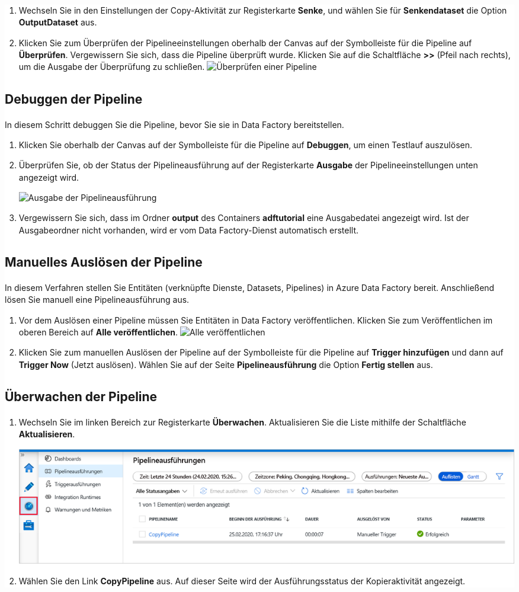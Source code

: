 1. Wechseln Sie in den Einstellungen der Copy-Aktivität zur Registerkarte **Senke**, und wählen Sie für **Senkendataset** die Option **OutputDataset** aus.

1. Klicken Sie zum Überprüfen der Pipelineeinstellungen oberhalb der Canvas auf der Symbolleiste für die Pipeline auf **Überprüfen**. Vergewissern Sie sich, dass die Pipeline überprüft wurde. Klicken Sie auf die Schaltfläche **>>** (Pfeil nach rechts), um die Ausgabe der Überprüfung zu schließen. 
   ![Überprüfen einer Pipeline](./media/quickstart-create-data-factory-portal/pipeline-validate.png)

## <a name="debug-the-pipeline"></a>Debuggen der Pipeline
In diesem Schritt debuggen Sie die Pipeline, bevor Sie sie in Data Factory bereitstellen. 

1. Klicken Sie oberhalb der Canvas auf der Symbolleiste für die Pipeline auf **Debuggen**, um einen Testlauf auszulösen. 
    
1. Überprüfen Sie, ob der Status der Pipelineausführung auf der Registerkarte **Ausgabe** der Pipelineeinstellungen unten angezeigt wird. 
 
    ![Ausgabe der Pipelineausführung](./media/quickstart-create-data-factory-portal/pipeline-output.png)

1. Vergewissern Sie sich, dass im Ordner **output** des Containers **adftutorial** eine Ausgabedatei angezeigt wird. Ist der Ausgabeordner nicht vorhanden, wird er vom Data Factory-Dienst automatisch erstellt. 

## <a name="trigger-the-pipeline-manually"></a>Manuelles Auslösen der Pipeline
In diesem Verfahren stellen Sie Entitäten (verknüpfte Dienste, Datasets, Pipelines) in Azure Data Factory bereit. Anschließend lösen Sie manuell eine Pipelineausführung aus. 

1. Vor dem Auslösen einer Pipeline müssen Sie Entitäten in Data Factory veröffentlichen. Klicken Sie zum Veröffentlichen im oberen Bereich auf **Alle veröffentlichen**. 
    ![Alle veröffentlichen](./media/quickstart-create-data-factory-portal/publish-all.png)

1. Klicken Sie zum manuellen Auslösen der Pipeline auf der Symbolleiste für die Pipeline auf **Trigger hinzufügen** und dann auf **Trigger Now** (Jetzt auslösen). Wählen Sie auf der Seite **Pipelineausführung** die Option **Fertig stellen** aus.

## <a name="monitor-the-pipeline"></a>Überwachen der Pipeline

1. Wechseln Sie im linken Bereich zur Registerkarte **Überwachen**. Aktualisieren Sie die Liste mithilfe der Schaltfläche **Aktualisieren**.

   ![Registerkarte zum Überwachen von Pipelineausführungen](./media/quickstart-create-data-factory-portal/monitor-trigger-now-pipeline.png)
1. Wählen Sie den Link **CopyPipeline** aus. Auf dieser Seite wird der Ausführungsstatus der Kopieraktivität angezeigt. 
